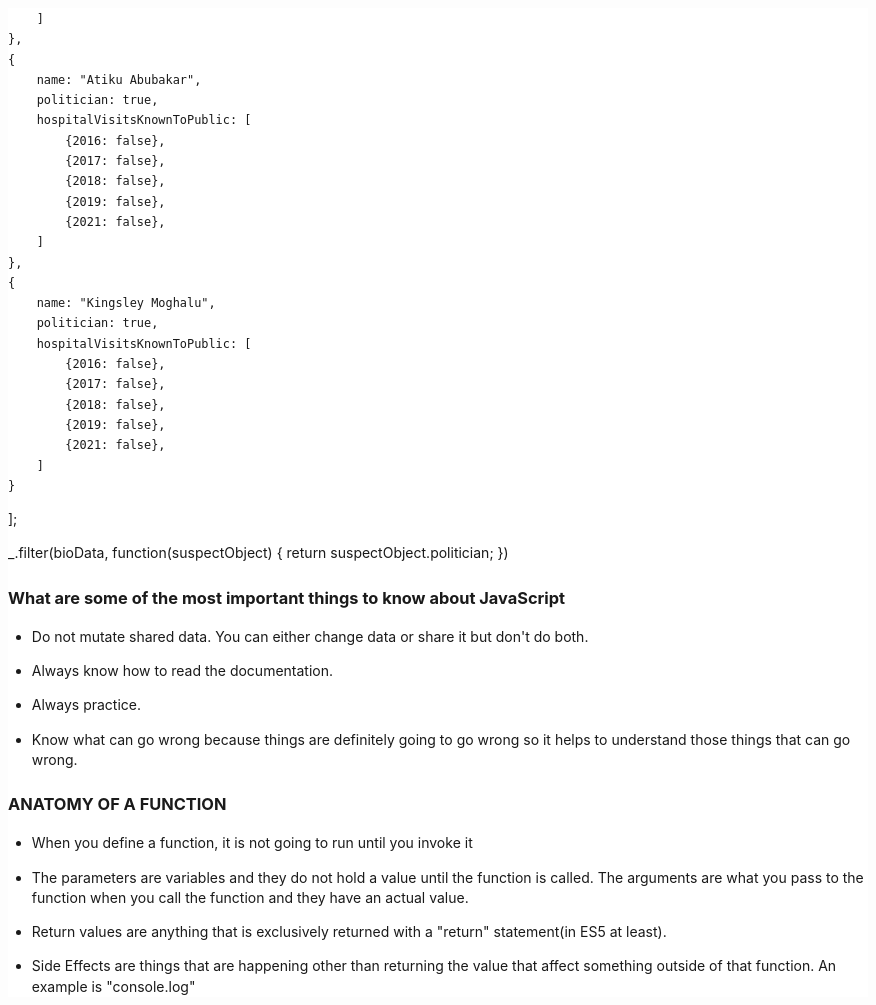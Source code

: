         ]
    }, 
    {
        name: "Atiku Abubakar", 
        politician: true, 
        hospitalVisitsKnownToPublic: [
            {2016: false}, 
            {2017: false}, 
            {2018: false}, 
            {2019: false}, 
            {2021: false}, 
        ]
    }, 
    {
        name: "Kingsley Moghalu", 
        politician: true, 
        hospitalVisitsKnownToPublic: [
            {2016: false}, 
            {2017: false}, 
            {2018: false}, 
            {2019: false}, 
            {2021: false}, 
        ]
    }
];

_.filter(bioData, function(suspectObject) {
    return suspectObject.politician;
})



### What are some of the most important things to know about JavaScript

- Do not mutate shared data. You can either change data or share it but don't do both.

- Always know how to read the documentation.

- Always practice.

- Know what can go wrong because things are definitely going to go wrong so it helps to understand those things that can go wrong.

### ANATOMY OF A FUNCTION

- When you define a function, it is not going to run until you invoke it

- The parameters are variables and they do not hold a value until the function is called. The arguments are what you pass to the function when you call the function and they have an actual value.

- Return values are anything that is exclusively returned with a "return" statement(in ES5 at least).

- Side Effects are things that are happening other than returning the value that affect something outside of that function. An example is "console.log"
